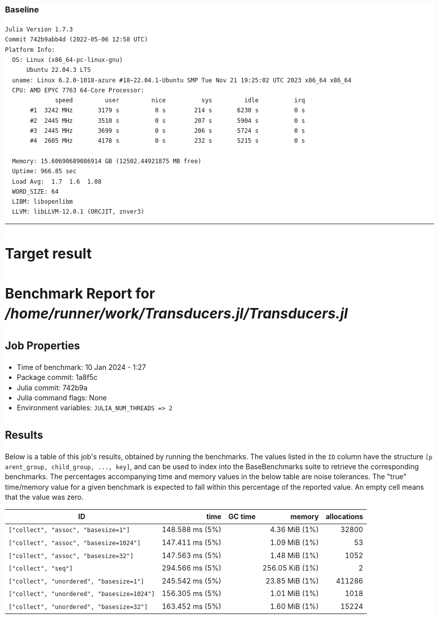 ### Baseline
```
Julia Version 1.7.3
Commit 742b9abb4d (2022-05-06 12:58 UTC)
Platform Info:
  OS: Linux (x86_64-pc-linux-gnu)
      Ubuntu 22.04.3 LTS
  uname: Linux 6.2.0-1018-azure #18~22.04.1-Ubuntu SMP Tue Nov 21 19:25:02 UTC 2023 x86_64 x86_64
  CPU: AMD EPYC 7763 64-Core Processor: 
              speed         user         nice          sys         idle          irq
       #1  3242 MHz       3179 s          0 s        214 s       6230 s          0 s
       #2  2445 MHz       3510 s          0 s        207 s       5904 s          0 s
       #3  2445 MHz       3699 s          0 s        206 s       5724 s          0 s
       #4  2605 MHz       4178 s          0 s        232 s       5215 s          0 s
       
  Memory: 15.60690689086914 GB (12502.44921875 MB free)
  Uptime: 966.85 sec
  Load Avg:  1.7  1.6  1.08
  WORD_SIZE: 64
  LIBM: libopenlibm
  LLVM: libLLVM-12.0.1 (ORCJIT, znver3)
```

---
# Target result
# Benchmark Report for */home/runner/work/Transducers.jl/Transducers.jl*

## Job Properties
* Time of benchmark: 10 Jan 2024 - 1:27
* Package commit: 1a8f5c
* Julia commit: 742b9a
* Julia command flags: None
* Environment variables: `JULIA_NUM_THREADS => 2`

## Results
Below is a table of this job's results, obtained by running the benchmarks.
The values listed in the `ID` column have the structure `[parent_group, child_group, ..., key]`, and can be used to
index into the BaseBenchmarks suite to retrieve the corresponding benchmarks.
The percentages accompanying time and memory values in the below table are noise tolerances. The "true"
time/memory value for a given benchmark is expected to fall within this percentage of the reported value.
An empty cell means that the value was zero.

| ID                                                  | time            | GC time | memory          | allocations |
|-----------------------------------------------------|----------------:|--------:|----------------:|------------:|
| `["collect", "assoc", "basesize=1"]`                | 148.588 ms (5%) |         |   4.36 MiB (1%) |       32800 |
| `["collect", "assoc", "basesize=1024"]`             | 147.411 ms (5%) |         |   1.09 MiB (1%) |          53 |
| `["collect", "assoc", "basesize=32"]`               | 147.563 ms (5%) |         |   1.48 MiB (1%) |        1052 |
| `["collect", "seq"]`                                | 294.566 ms (5%) |         | 256.05 KiB (1%) |           2 |
| `["collect", "unordered", "basesize=1"]`            | 245.542 ms (5%) |         |  23.85 MiB (1%) |      411286 |
| `["collect", "unordered", "basesize=1024"]`         | 156.305 ms (5%) |         |   1.01 MiB (1%) |        1018 |
| `["collect", "unordered", "basesize=32"]`           | 163.452 ms (5%) |         |   1.60 MiB (1%) |       15224 |